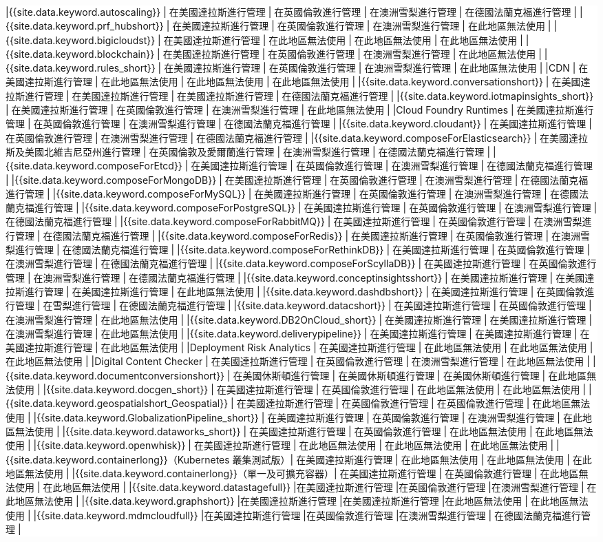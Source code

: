 |{{site.data.keyword.autoscaling}} | 在美國達拉斯進行管理 | 在英國倫敦進行管理 | 在澳洲雪梨進行管理 | 在德國法蘭克福進行管理 |
|{{site.data.keyword.prf_hubshort}}	| 在美國達拉斯進行管理 | 在英國倫敦進行管理 | 在澳洲雪梨進行管理 | 在此地區無法使用 |
|{{site.data.keyword.bigicloudst}} | 在美國達拉斯進行管理 | 在此地區無法使用 | 在此地區無法使用 | 在此地區無法使用 |
|{{site.data.keyword.blockchain}} | 在美國達拉斯進行管理 | 在英國倫敦進行管理 | 在澳洲雪梨進行管理 | 在此地區無法使用 |
|{{site.data.keyword.rules_short}} | 在美國達拉斯進行管理 | 在英國倫敦進行管理 | 在澳洲雪梨進行管理 | 在此地區無法使用 |
|CDN | 在美國達拉斯進行管理 | 在此地區無法使用 | 在此地區無法使用 | 在此地區無法使用 |
|{{site.data.keyword.conversationshort}} | 在美國達拉斯進行管理 | 在美國達拉斯進行管理 | 在美國達拉斯進行管理 | 在德國法蘭克福進行管理 |
|{{site.data.keyword.iotmapinsights_short}} | 在美國達拉斯進行管理 | 在英國倫敦進行管理 | 在澳洲雪梨進行管理 | 在此地區無法使用 |
|Cloud Foundry Runtimes | 在美國達拉斯進行管理 | 在英國倫敦進行管理 | 在澳洲雪梨進行管理 | 在德國法蘭克福進行管理 |
|{{site.data.keyword.cloudant}} | 在美國達拉斯進行管理 | 在英國倫敦進行管理 | 在澳洲雪梨進行管理 | 在德國法蘭克福進行管理 |
|{{site.data.keyword.composeForElasticsearch}} | 在美國達拉斯及美國北維吉尼亞州進行管理 | 在英國倫敦及愛爾蘭進行管理	| 在澳洲雪梨進行管理 | 在德國法蘭克福進行管理 |
|{{site.data.keyword.composeForEtcd}}	| 在美國達拉斯進行管理	| 在英國倫敦進行管理	| 在澳洲雪梨進行管理 | 在德國法蘭克福進行管理 |
|{{site.data.keyword.composeForMongoDB}} | 在美國達拉斯進行管理 | 在英國倫敦進行管理 | 在澳洲雪梨進行管理 | 在德國法蘭克福進行管理 |
|{{site.data.keyword.composeForMySQL}} | 在美國達拉斯進行管理 | 在英國倫敦進行管理 | 在澳洲雪梨進行管理 | 在德國法蘭克福進行管理 |
|{{site.data.keyword.composeForPostgreSQL}} | 在美國達拉斯進行管理 | 在英國倫敦進行管理 | 在澳洲雪梨進行管理 | 在德國法蘭克福進行管理 |
|{{site.data.keyword.composeForRabbitMQ}}	| 在美國達拉斯進行管理	| 在英國倫敦進行管理 | 在澳洲雪梨進行管理 | 在德國法蘭克福進行管理 |
|{{site.data.keyword.composeForRedis}} | 在美國達拉斯進行管理	| 在英國倫敦進行管理 | 在澳洲雪梨進行管理 | 在德國法蘭克福進行管理 |
|{{site.data.keyword.composeForRethinkDB}} | 在美國達拉斯進行管理 | 在英國倫敦進行管理 | 在澳洲雪梨進行管理 | 在德國法蘭克福進行管理 |
|{{site.data.keyword.composeForScyllaDB}} | 在美國達拉斯進行管理 | 在英國倫敦進行管理 | 在澳洲雪梨進行管理 | 在德國法蘭克福進行管理 |
|{{site.data.keyword.conceptinsightsshort}}	| 在美國達拉斯進行管理	| 在美國達拉斯進行管理	| 在美國達拉斯進行管理 | 在此地區無法使用 |
|{{site.data.keyword.dashdbshort}} | 在美國達拉斯進行管理 | 在英國倫敦進行管理 | 在雪梨進行管理 | 在德國法蘭克福進行管理 |
|{{site.data.keyword.datacshort}}	| 在美國達拉斯進行管理	| 在英國倫敦進行管理	| 在澳洲雪梨進行管理 | 在此地區無法使用 |
|{{site.data.keyword.DB2OnCloud_short}}	| 在美國達拉斯進行管理	| 在美國達拉斯進行管理	| 在澳洲雪梨進行管理 | 在此地區無法使用 |
|{{site.data.keyword.deliverypipeline}}	| 在美國達拉斯進行管理 | 在美國達拉斯進行管理	| 在美國達拉斯進行管理 | 在此地區無法使用 |
|Deployment Risk Analytics | 在美國達拉斯進行管理 | 在此地區無法使用 | 在此地區無法使用 | 在此地區無法使用 |
|Digital Content Checker | 在美國達拉斯進行管理 | 在英國倫敦進行管理 | 在澳洲雪梨進行管理 | 在此地區無法使用 |
|{{site.data.keyword.documentconversionshort}} | 在美國休斯頓進行管理	| 在美國休斯頓進行管理	| 在美國休斯頓進行管理 | 在此地區無法使用 |
|{{site.data.keyword.docgen_short}}	| 在美國達拉斯進行管理	| 在英國倫敦進行管理	| 在此地區無法使用 | 在此地區無法使用 |
|{{site.data.keyword.geospatialshort_Geospatial}}	| 在美國達拉斯進行管理	| 在英國倫敦進行管理	| 在英國倫敦進行管理 | 在此地區無法使用 |
|{{site.data.keyword.GlobalizationPipeline_short}}	| 在美國達拉斯進行管理	| 在英國倫敦進行管理	| 在澳洲雪梨進行管理 | 在此地區無法使用 |
|{{site.data.keyword.dataworks_short}} | 在美國達拉斯進行管理 | 在英國倫敦進行管理 | 在此地區無法使用 | 在此地區無法使用 |
|{{site.data.keyword.openwhisk}} | 在美國達拉斯進行管理 | 在此地區無法使用 | 在此地區無法使用 | 在此地區無法使用 |
|{{site.data.keyword.containerlong}}（Kubernetes 叢集測試版）| 在美國達拉斯進行管理 | 在此地區無法使用 | 在此地區無法使用 | 在此地區無法使用 |
|{{site.data.keyword.containerlong}}（單一及可擴充容器）| 在美國達拉斯進行管理 | 在英國倫敦進行管理 | 在此地區無法使用 | 在此地區無法使用 |
|{{site.data.keyword.datastagefull}}		|在美國達拉斯進行管理		|在英國倫敦進行管理		|在澳洲雪梨進行管理 | 在此地區無法使用 |
|{{site.data.keyword.graphshort}}       |在美國達拉斯進行管理		|在美國達拉斯進行管理		|在此地區無法使用 | 在此地區無法使用 |
|{{site.data.keyword.mdmcloudfull}}		|在美國達拉斯進行管理		|在英國倫敦進行管理		|在澳洲雪梨進行管理 | 在德國法蘭克福進行管理 |